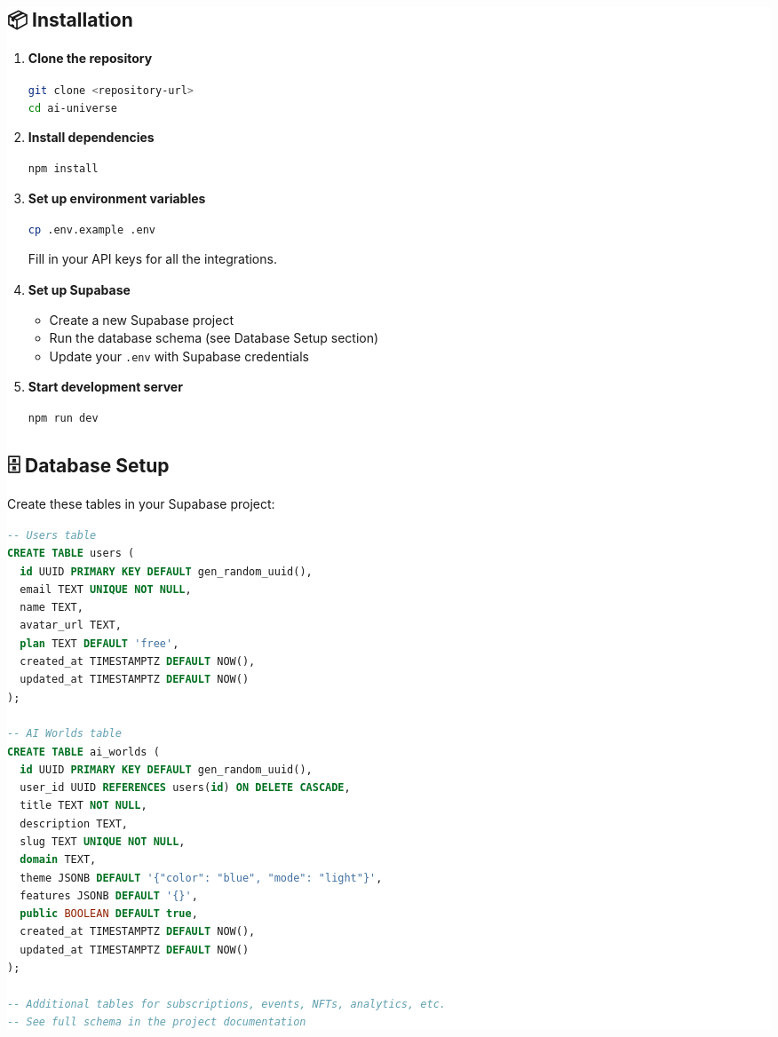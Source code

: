 ## 📦 Installation

1. **Clone the repository**
   ```bash
   git clone <repository-url>
   cd ai-universe
   ```

2. **Install dependencies**
   ```bash
   npm install
   ```

3. **Set up environment variables**
   ```bash
   cp .env.example .env
   ```
   Fill in your API keys for all the integrations.

4. **Set up Supabase**
   - Create a new Supabase project
   - Run the database schema (see Database Setup section)
   - Update your `.env` with Supabase credentials

5. **Start development server**
   ```bash
   npm run dev
   ```

## 🗄 Database Setup

Create these tables in your Supabase project:

```sql
-- Users table
CREATE TABLE users (
  id UUID PRIMARY KEY DEFAULT gen_random_uuid(),
  email TEXT UNIQUE NOT NULL,
  name TEXT,
  avatar_url TEXT,
  plan TEXT DEFAULT 'free',
  created_at TIMESTAMPTZ DEFAULT NOW(),
  updated_at TIMESTAMPTZ DEFAULT NOW()
);

-- AI Worlds table
CREATE TABLE ai_worlds (
  id UUID PRIMARY KEY DEFAULT gen_random_uuid(),
  user_id UUID REFERENCES users(id) ON DELETE CASCADE,
  title TEXT NOT NULL,
  description TEXT,
  slug TEXT UNIQUE NOT NULL,
  domain TEXT,
  theme JSONB DEFAULT '{"color": "blue", "mode": "light"}',
  features JSONB DEFAULT '{}',
  public BOOLEAN DEFAULT true,
  created_at TIMESTAMPTZ DEFAULT NOW(),
  updated_at TIMESTAMPTZ DEFAULT NOW()
);

-- Additional tables for subscriptions, events, NFTs, analytics, etc.
-- See full schema in the project documentation
```
